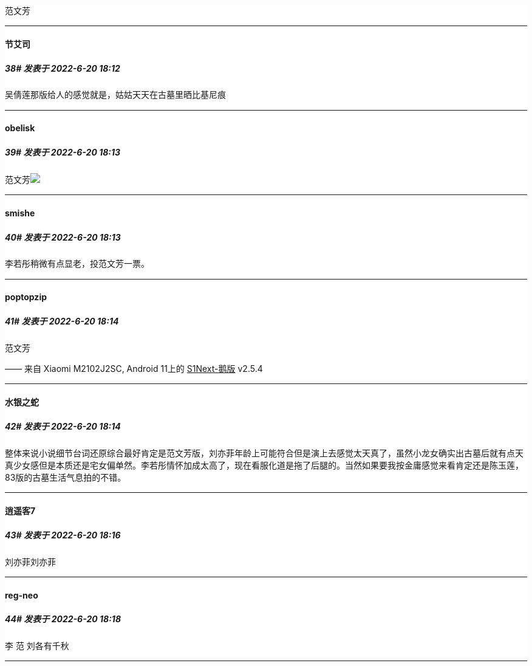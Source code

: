 范文芳

*****

####  节艾司  
##### 38#       发表于 2022-6-20 18:12

吴倩莲那版给人的感觉就是，姑姑天天在古墓里晒比基尼痕

*****

####  obelisk  
##### 39#       发表于 2022-6-20 18:13

范文芳<img src="https://static.saraba1st.com/image/smiley/face2017/077.png" referrerpolicy="no-referrer">

*****

####  smishe  
##### 40#       发表于 2022-6-20 18:13

李若彤稍微有点显老，投范文芳一票。

*****

####  poptopzip  
##### 41#       发表于 2022-6-20 18:14

范文芳

—— 来自 Xiaomi M2102J2SC, Android 11上的 [S1Next-鹅版](https://github.com/ykrank/S1-Next/releases) v2.5.4

*****

####  水银之蛇  
##### 42#       发表于 2022-6-20 18:14

整体来说小说细节台词还原综合最好肯定是范文芳版，刘亦菲年龄上可能符合但是演上去感觉太天真了，虽然小龙女确实出古墓后就有点天真少女感但是本质还是宅女偏单然。李若彤情怀加成太高了，现在看服化道是拖了后腿的。当然如果要我按金庸感觉来看肯定还是陈玉莲，83版的古墓生活气息拍的不错。

*****

####  逍遥客7  
##### 43#       发表于 2022-6-20 18:16

刘亦菲刘亦菲

*****

####  reg-neo  
##### 44#       发表于 2022-6-20 18:18

李 范 刘各有千秋  

*****

